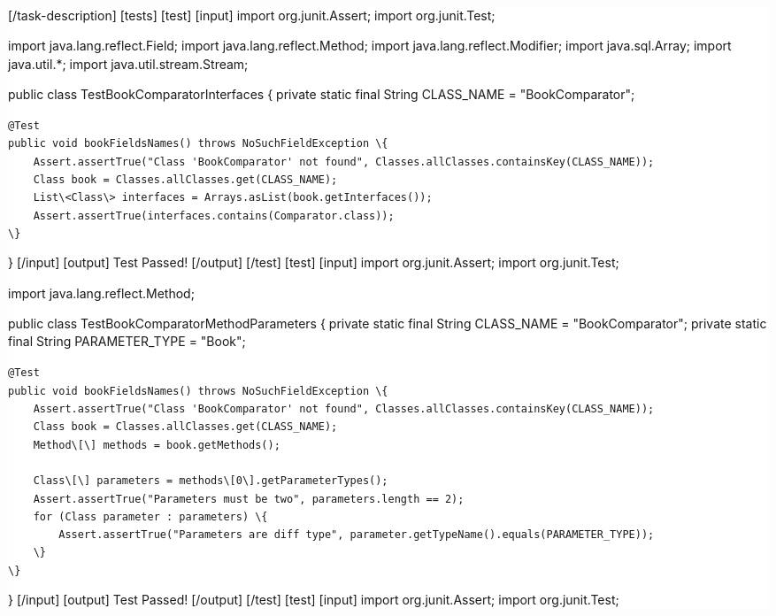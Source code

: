 [/task-description]
[tests]
[test]
[input]
import org.junit.Assert;
import org.junit.Test;

import java.lang.reflect.Field;
import java.lang.reflect.Method;
import java.lang.reflect.Modifier;
import java.sql.Array;
import java.util.*;
import java.util.stream.Stream;

public class TestBookComparatorInterfaces \{
    private static final String CLASS_NAME = "BookComparator";

    @Test
    public void bookFieldsNames() throws NoSuchFieldException \{
        Assert.assertTrue("Class 'BookComparator' not found", Classes.allClasses.containsKey(CLASS_NAME));
        Class book = Classes.allClasses.get(CLASS_NAME);
        List\<Class\> interfaces = Arrays.asList(book.getInterfaces());
        Assert.assertTrue(interfaces.contains(Comparator.class));
    \}
\}
[/input]
[output]
Test Passed!
[/output]
[/test]
[test]
[input]
import org.junit.Assert;
import org.junit.Test;

import java.lang.reflect.Method;

public class TestBookComparatorMethodParameters \{
    private static final String CLASS_NAME = "BookComparator";
    private static final String PARAMETER_TYPE = "Book";

    @Test
    public void bookFieldsNames() throws NoSuchFieldException \{
        Assert.assertTrue("Class 'BookComparator' not found", Classes.allClasses.containsKey(CLASS_NAME));
        Class book = Classes.allClasses.get(CLASS_NAME);
        Method\[\] methods = book.getMethods();

        Class\[\] parameters = methods\[0\].getParameterTypes();
        Assert.assertTrue("Parameters must be two", parameters.length == 2);
        for (Class parameter : parameters) \{
            Assert.assertTrue("Parameters are diff type", parameter.getTypeName().equals(PARAMETER_TYPE));
        \}
    \}
\}
[/input]
[output]
Test Passed!
[/output]
[/test]
[test]
[input]
import org.junit.Assert;
import org.junit.Test;
